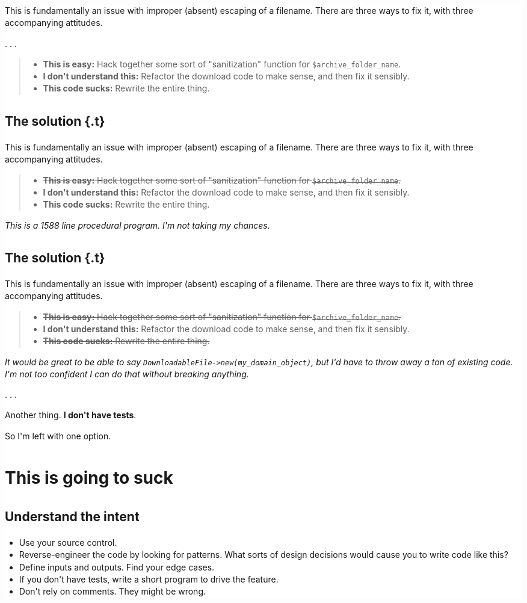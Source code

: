 This is fundamentally an issue with improper (absent) escaping of a filename.
There are three ways to fix it, with three accompanying attitudes.

. . .

> - __This is easy:__ Hack together some sort of "sanitization" function for
`$archive_folder_name`.
> - __I don't understand this:__ Refactor the download code to make sense, and
then fix it sensibly.
> - __This code sucks:__ Rewrite the entire thing.

## The solution {.t}

This is fundamentally an issue with improper (absent) escaping of a filename.
There are three ways to fix it, with three accompanying attitudes.

> - ~~__This is easy:__ Hack together some sort of "sanitization" function for `$archive_folder_name`.~~
> - __I don't understand this:__ Refactor the download code to make sense, and then fix it sensibly.
> - __This code sucks:__ Rewrite the entire thing.

_This is a 1588 line procedural program. I'm not taking my chances._

## The solution {.t}

This is fundamentally an issue with improper (absent) escaping of a filename.
There are three ways to fix it, with three accompanying attitudes.

> - ~~__This is easy:__ Hack together some sort of "sanitization" function for `$archive_folder_name`.~~
> - __I don't understand this:__ Refactor the download code to make sense, and then fix it sensibly.
> - ~~__This code sucks:__ Rewrite the entire thing.~~

_It would be great to be able to say `DownloadableFile->new(my_domain_object)`,
but I'd have to throw away a ton of existing code. I'm not too confident I can
do that without breaking anything._

. . .

Another thing. __I don't have tests__.

<div class="notes">
So I'm left with one option.
</div>

# This is going to suck

## Understand the intent

- Use your source control.
- Reverse-engineer the code by looking for patterns. What sorts of design
decisions would cause you to write code like this?
- Define inputs and outputs. Find your edge cases.
- If you don't have tests, write a short program to drive the feature.
- Don't rely on comments. They might be wrong.

